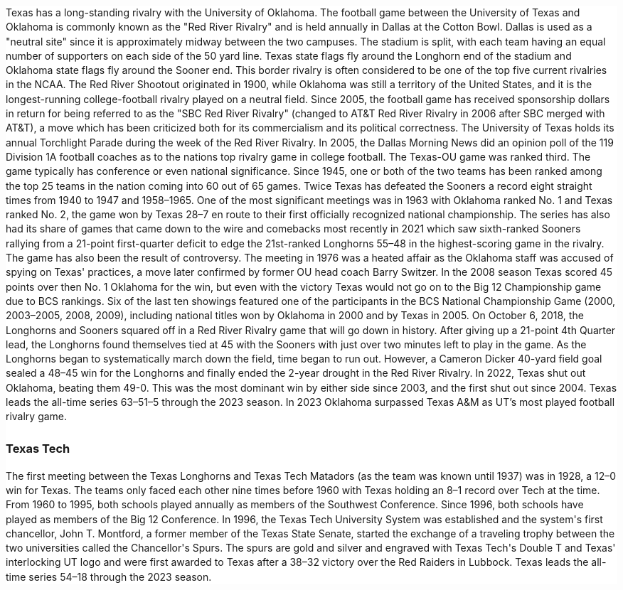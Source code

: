 Texas has a long-standing rivalry with the University of Oklahoma. The football game between the University of Texas and Oklahoma is commonly known as the "Red River Rivalry" and is held annually in Dallas at the Cotton Bowl. Dallas is used as a "neutral site" since it is approximately midway between the two campuses.  The stadium is split, with each team having an equal number of supporters on each side of the 50 yard line.  Texas state flags fly around the Longhorn end of the stadium and Oklahoma state flags fly around the Sooner end.  This border rivalry is often considered to be one of the top five current rivalries in the NCAA.  The Red River Shootout originated in 1900, while Oklahoma was still a territory of the United States, and it is the longest-running college-football rivalry played on a neutral field. Since 2005, the football game has received sponsorship dollars in return for being referred to as the "SBC Red River Rivalry" (changed to AT&T Red River Rivalry in 2006 after SBC merged with AT&T), a move which has been criticized both for its commercialism and its political correctness.  The University of Texas holds its annual Torchlight Parade during the week of the Red River Rivalry. In 2005, the Dallas Morning News did an opinion poll of the 119 Division 1A football coaches as to the nations top rivalry game in college football.  The Texas-OU game was ranked third. The game typically has conference or even national significance. Since 1945, one or both of the two teams has been ranked among the top 25 teams in the nation coming into 60 out of 65 games. Twice Texas has defeated the Sooners a record eight straight times from 1940 to 1947 and 1958–1965.  One of the most significant meetings was in 1963 with Oklahoma ranked No. 1 and Texas ranked No. 2, the game won by Texas 28–7 en route to their first officially recognized national championship.  The series has also had its share of games that came down to the wire and comebacks most recently in 2021 which saw sixth-ranked Sooners rallying from a 21-point first-quarter deficit to edge the 21st-ranked Longhorns 55–48 in the highest-scoring game in the rivalry. The game has also been the result of controversy.  The meeting in 1976 was a heated affair as the Oklahoma staff was accused of spying on Texas' practices, a move later confirmed by former OU head coach Barry Switzer.  In the 2008 season Texas scored 45 points over then No. 1 Oklahoma for the win, but even with the victory Texas would not go on to the Big 12 Championship game due to BCS rankings. Six of the last ten showings featured one of the participants in the BCS National Championship Game (2000, 2003–2005, 2008, 2009), including national titles won by Oklahoma in 2000 and by Texas in 2005.  On October 6, 2018, the Longhorns and Sooners squared off in a Red River Rivalry game that will go down in history.  After giving up a 21-point 4th Quarter lead, the Longhorns found themselves tied at 45 with the Sooners with just over two minutes left to play in the game.  As the Longhorns began to systematically march down the field, time began to run out.  However, a Cameron Dicker 40-yard field goal sealed a 48–45 win for the Longhorns and finally ended the 2-year drought in the Red River Rivalry.
In 2022, Texas shut out Oklahoma, beating them 49-0. This was the most dominant win by either side since 2003, and the first shut out since 2004.
Texas leads the all-time series 63–51–5 through the 2023 season. In 2023 Oklahoma surpassed Texas A&M as UT’s most played football rivalry game.


### Texas Tech

The first meeting between the Texas Longhorns and Texas Tech Matadors (as the team was known until 1937) was in 1928, a 12–0 win for Texas. The teams only faced each other nine times before 1960 with Texas holding an 8–1 record over Tech at the time. From 1960 to 1995, both schools played annually as members of the Southwest Conference. Since 1996, both schools have played as members of the Big 12 Conference. In 1996, the Texas Tech University System was established and the system's first chancellor, John T. Montford, a former member of the Texas State Senate, started the exchange of a traveling trophy between the two universities called the Chancellor's Spurs. The spurs are gold and silver and engraved with Texas Tech's Double T and Texas' interlocking UT logo and were first awarded to Texas after a 38–32 victory over the Red Raiders in Lubbock.
Texas leads the all-time series 54–18 through the 2023 season.
